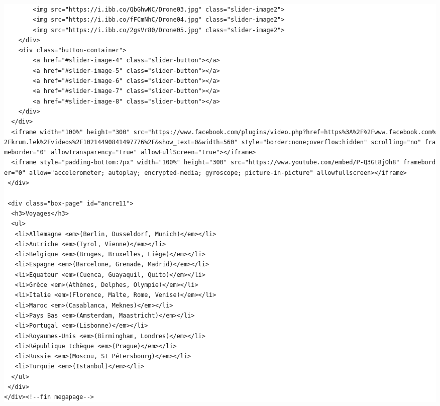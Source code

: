             <img src="https://i.ibb.co/QbGhwNC/Drone03.jpg" class="slider-image2">
            <img src="https://i.ibb.co/fFCmNhC/Drone04.jpg" class="slider-image2">
            <img src="https://i.ibb.co/2gsVr80/Drone05.jpg" class="slider-image2">
        </div>
        <div class="button-container">
            <a href="#slider-image-4" class="slider-button"></a>
            <a href="#slider-image-5" class="slider-button"></a>
            <a href="#slider-image-6" class="slider-button"></a>
            <a href="#slider-image-7" class="slider-button"></a>
            <a href="#slider-image-8" class="slider-button"></a>
        </div>
      </div>
      <iframe width="100%" height="300" src="https://www.facebook.com/plugins/video.php?href=https%3A%2F%2Fwww.facebook.com%2Fkrum.lek%2Fvideos%2F10214490841497776%2F&show_text=0&width=560" style="border:none;overflow:hidden" scrolling="no" frameborder="0" allowTransparency="true" allowFullScreen="true"></iframe>
      <iframe style="padding-bottom:7px" width="100%" height="300" src="https://www.youtube.com/embed/P-Q3Gt8jOh8" frameborder="0" allow="accelerometer; autoplay; encrypted-media; gyroscope; picture-in-picture" allowfullscreen></iframe>
     </div>
     
     <div class="box-page" id="ancre11">
      <h3>Voyages</h3>
      <ul>
       <li>Allemagne <em>(Berlin, Dusseldorf, Munich)</em></li>
       <li>Autriche <em>(Tyrol, Vienne)</em></li>
       <li>Belgique <em>(Bruges, Bruxelles, Liège)</em></li>
       <li>Espagne <em>(Barcelone, Grenade, Madrid)</em></li>
       <li>Equateur <em>(Cuenca, Guayaquil, Quito)</em></li>
       <li>Grèce <em>(Athènes, Delphes, Olympie)</em></li>
       <li>Italie <em>(Florence, Malte, Rome, Venise)</em></li>
       <li>Maroc <em>(Casablanca, Meknes)</em></li>
       <li>Pays Bas <em>(Amsterdam, Maastricht)</em></li>
       <li>Portugal <em>(Lisbonne)</em></li>
       <li>Royaumes-Unis <em>(Birmingham, Londres)</em></li>
       <li>République tchèque <em>(Prague)</em></li>
       <li>Russie <em>(Moscou, St Pétersbourg)</em></li>
       <li>Turquie <em>(Istanbul)</em></li>
      </ul>
     </div>
    </div><!--fin megapage-->
   </div>
  </div>
  
 </body>
</html>

